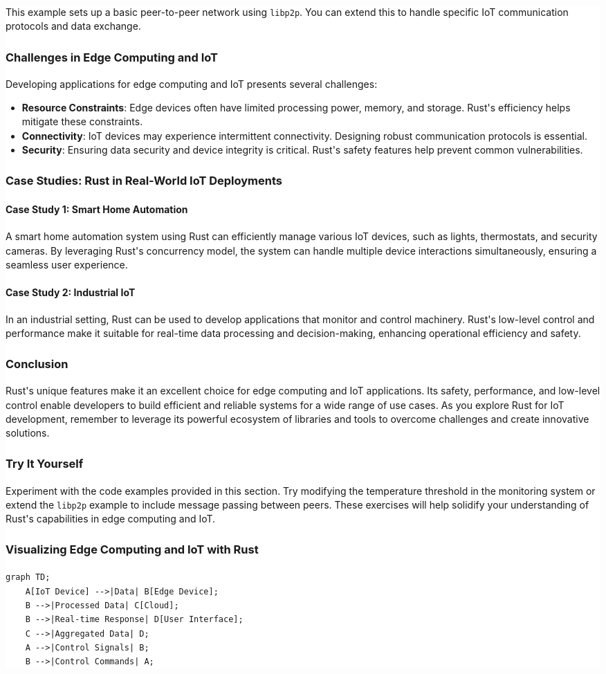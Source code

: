 This example sets up a basic peer-to-peer network using `libp2p`. You can extend this to handle specific IoT communication protocols and data exchange.

### Challenges in Edge Computing and IoT

Developing applications for edge computing and IoT presents several challenges:

- **Resource Constraints**: Edge devices often have limited processing power, memory, and storage. Rust's efficiency helps mitigate these constraints.
- **Connectivity**: IoT devices may experience intermittent connectivity. Designing robust communication protocols is essential.
- **Security**: Ensuring data security and device integrity is critical. Rust's safety features help prevent common vulnerabilities.

### Case Studies: Rust in Real-World IoT Deployments

#### Case Study 1: Smart Home Automation

A smart home automation system using Rust can efficiently manage various IoT devices, such as lights, thermostats, and security cameras. By leveraging Rust's concurrency model, the system can handle multiple device interactions simultaneously, ensuring a seamless user experience.

#### Case Study 2: Industrial IoT

In an industrial setting, Rust can be used to develop applications that monitor and control machinery. Rust's low-level control and performance make it suitable for real-time data processing and decision-making, enhancing operational efficiency and safety.

### Conclusion

Rust's unique features make it an excellent choice for edge computing and IoT applications. Its safety, performance, and low-level control enable developers to build efficient and reliable systems for a wide range of use cases. As you explore Rust for IoT development, remember to leverage its powerful ecosystem of libraries and tools to overcome challenges and create innovative solutions.

### Try It Yourself

Experiment with the code examples provided in this section. Try modifying the temperature threshold in the monitoring system or extend the `libp2p` example to include message passing between peers. These exercises will help solidify your understanding of Rust's capabilities in edge computing and IoT.

### Visualizing Edge Computing and IoT with Rust

```mermaid
graph TD;
    A[IoT Device] -->|Data| B[Edge Device];
    B -->|Processed Data| C[Cloud];
    B -->|Real-time Response| D[User Interface];
    C -->|Aggregated Data| D;
    A -->|Control Signals| B;
    B -->|Control Commands| A;
```

